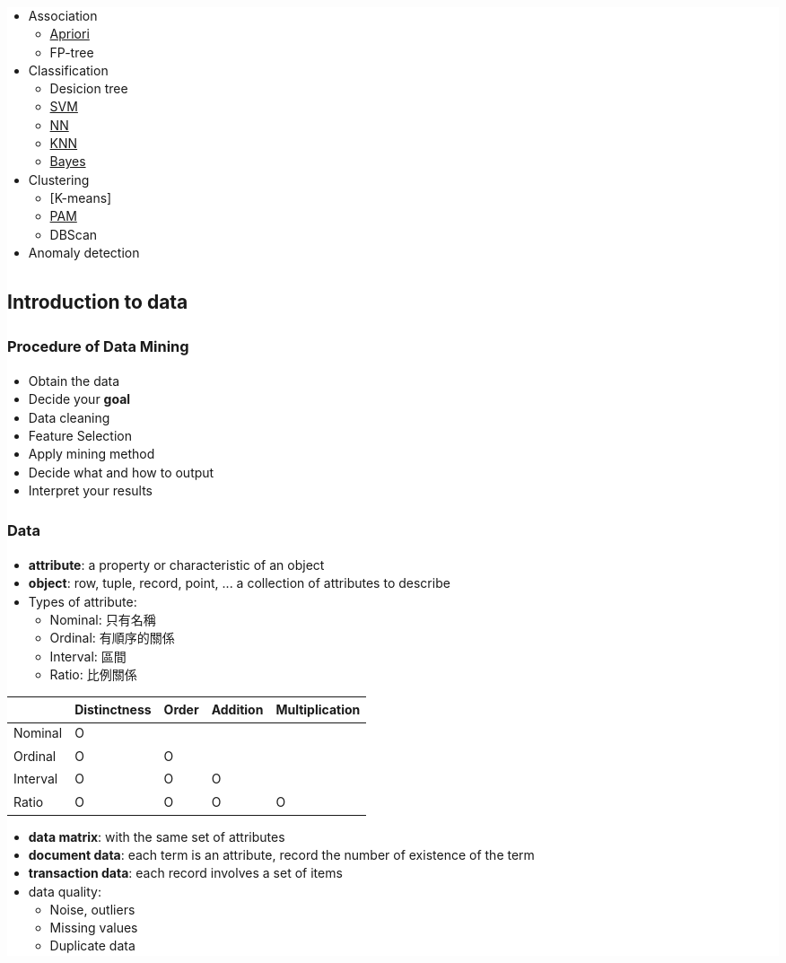 + Association
  + [Apriori](#apriori)
  + FP-tree
+ Classification
  + Desicion tree
  + [SVM](#support-vector-machine)
  + [NN](#nn)
  + [KNN](#k-nearnest-neighbors)
  + [Bayes](#bayes-classifier)
+ Clustering
  + [K-means]
  + [PAM](#partition-around-medoidspam)
  + DBScan
+ Anomaly detection

## Introduction to data

### Procedure of Data Mining

+ Obtain the data
+ Decide your **goal**
+ Data cleaning
+ Feature Selection
+ Apply mining method
+ Decide what and how to output
+ Interpret your results

### Data

+ **attribute**: a property or characteristic of an object
+ **object**: row, tuple, record, point, ... a collection of attributes to describe
+ Types of attribute:
  + Nominal: 只有名稱
  + Ordinal: 有順序的關係
  + Interval: 區間
  + Ratio: 比例關係
  
|   | Distinctness | Order | Addition | Multiplication |
|---|---|---|---|---|
| Nominal | O |   |   |   |
| Ordinal | O | O |   |   |
| Interval | O | O | O |   |
| Ratio | O | O | O | O |

+ **data matrix**: with the same set of attributes
+ **document data**: each term is an attribute, record the number of existence of the term
+ **transaction data**: each record involves a set of items
+ data quality:
  + Noise, outliers
  + Missing values
  + Duplicate data
